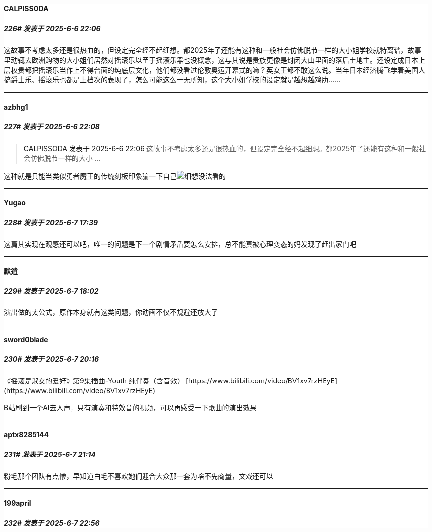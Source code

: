 ####  CALPISSODA  
##### 226#       发表于 2025-6-6 22:06

这故事不考虑太多还是很热血的，但设定完全经不起细想。都2025年了还能有这种和一般社会仿佛脱节一样的大小姐学校就特离谱，故事里动辄去欧洲购物的大小姐们居然对摇滚乐以至于摇滚乐器也没概念，这与其说是贵族更像是封闭大山里面的落后土地主。还设定成日本上层权贵都把摇滚乐当作上不得台面的纯底层文化，他们都没看过伦敦奥运开幕式的嘛？英女王都不敢这么说。当年日本经济腾飞学着美国人搞爵士乐、摇滚乐也都是上档次的表现了，怎么可能这么一无所知，这个大小姐学校的设定就是越想越鸡肋……

*****

####  azbhg1  
##### 227#       发表于 2025-6-6 22:08

<blockquote><a href="httphttps://stage1st.com/2b/forum.php?mod=redirect&amp;goto=findpost&amp;pid=67894393&amp;ptid=2192378" target="_blank">CALPISSODA 发表于 2025-6-6 22:06</a>
这故事不考虑太多还是很热血的，但设定完全经不起细想。都2025年了还能有这种和一般社会仿佛脱节一样的大小 ...</blockquote>
这种就是只能当类似勇者魔王的传统刻板印象骗一下自己<img src="https://static.stage1st.com/image/smiley/face2017/067.png" referrerpolicy="no-referrer">细想没法看的


*****

####  Yugao  
##### 228#       发表于 2025-6-7 17:39

这篇其实现在观感还可以吧，唯一的问题是下一个剧情矛盾要怎么安排，总不能真被心理变态的妈发现了赶出家门吧


*****

####  默逍  
##### 229#       发表于 2025-6-7 18:02

演出做的太公式，原作本身就有这类问题，你动画不仅不规避还放大了


*****

####  sword0blade  
##### 230#       发表于 2025-6-7 20:16

《摇滚是淑女的爱好》第9集插曲-Youth 纯伴奏（含音效）
[https://www.bilibili.com/video/BV1xv7rzHEyE](https://www.bilibili.com/video/BV1xv7rzHEyE)

B站刷到一个AI去人声，只有演奏和特效音的视频，可以再感受一下歌曲的演出效果


*****

####  aptx8285144  
##### 231#       发表于 2025-6-7 21:14

粉毛那个团队有点惨，早知道白毛不喜欢她们迎合大众那一套为啥不先商量，文戏还可以


*****

####  199april  
##### 232#       发表于 2025-6-7 22:56
